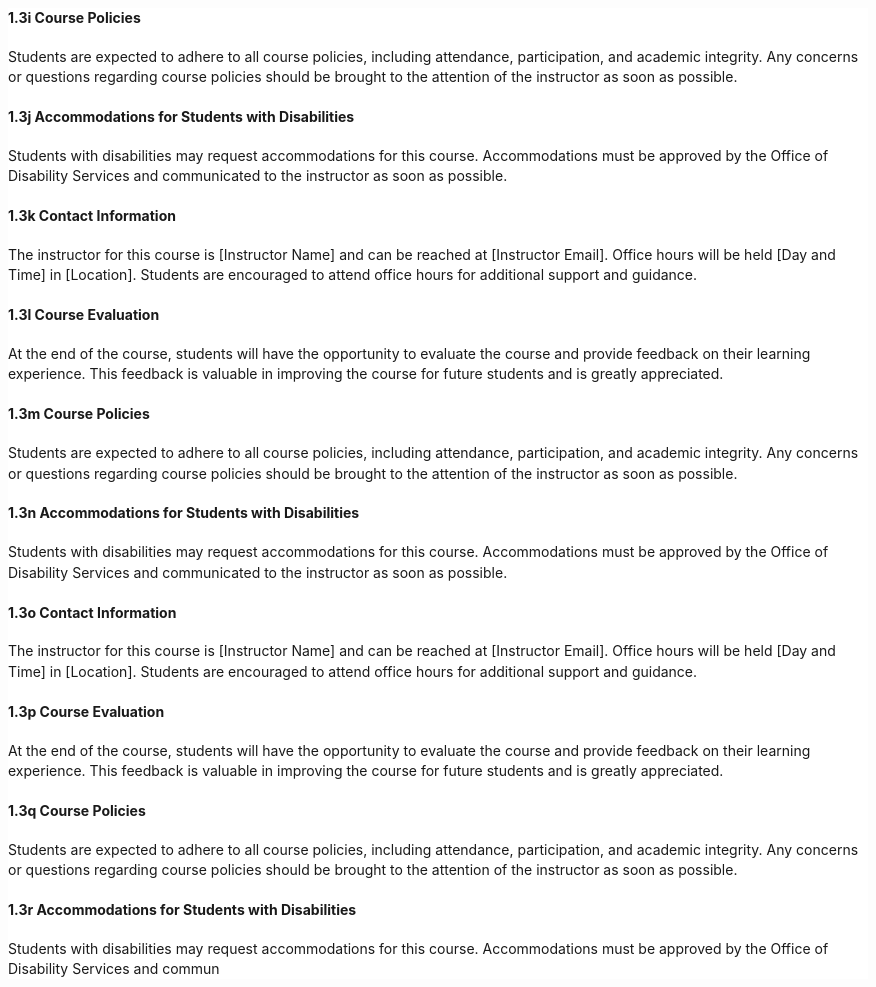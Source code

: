#### 1.3i Course Policies

Students are expected to adhere to all course policies, including attendance, participation, and academic integrity. Any concerns or questions regarding course policies should be brought to the attention of the instructor as soon as possible.

#### 1.3j Accommodations for Students with Disabilities

Students with disabilities may request accommodations for this course. Accommodations must be approved by the Office of Disability Services and communicated to the instructor as soon as possible.

#### 1.3k Contact Information

The instructor for this course is [Instructor Name] and can be reached at [Instructor Email]. Office hours will be held [Day and Time] in [Location]. Students are encouraged to attend office hours for additional support and guidance.

#### 1.3l Course Evaluation

At the end of the course, students will have the opportunity to evaluate the course and provide feedback on their learning experience. This feedback is valuable in improving the course for future students and is greatly appreciated.

#### 1.3m Course Policies

Students are expected to adhere to all course policies, including attendance, participation, and academic integrity. Any concerns or questions regarding course policies should be brought to the attention of the instructor as soon as possible.

#### 1.3n Accommodations for Students with Disabilities

Students with disabilities may request accommodations for this course. Accommodations must be approved by the Office of Disability Services and communicated to the instructor as soon as possible.

#### 1.3o Contact Information

The instructor for this course is [Instructor Name] and can be reached at [Instructor Email]. Office hours will be held [Day and Time] in [Location]. Students are encouraged to attend office hours for additional support and guidance.

#### 1.3p Course Evaluation

At the end of the course, students will have the opportunity to evaluate the course and provide feedback on their learning experience. This feedback is valuable in improving the course for future students and is greatly appreciated.

#### 1.3q Course Policies

Students are expected to adhere to all course policies, including attendance, participation, and academic integrity. Any concerns or questions regarding course policies should be brought to the attention of the instructor as soon as possible.

#### 1.3r Accommodations for Students with Disabilities

Students with disabilities may request accommodations for this course. Accommodations must be approved by the Office of Disability Services and commun

